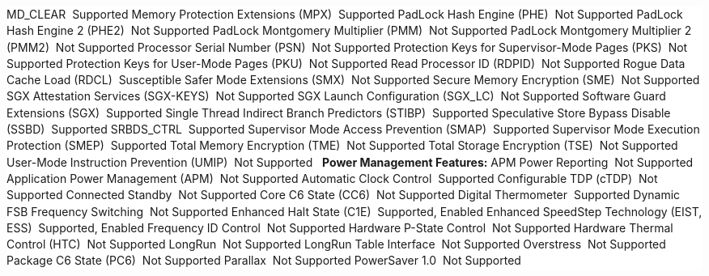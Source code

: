 <TR><TD><TD><TD><TD>MD_CLEAR&nbsp;&nbsp;<TD>Supported
<TR><TD><TD><TD><TD>Memory Protection Extensions (MPX)&nbsp;&nbsp;<TD>Supported
<TR><TD><TD><TD><TD>PadLock Hash Engine (PHE)&nbsp;&nbsp;<TD>Not Supported
<TR><TD><TD><TD><TD>PadLock Hash Engine 2 (PHE2)&nbsp;&nbsp;<TD>Not Supported
<TR><TD><TD><TD><TD>PadLock Montgomery Multiplier (PMM)&nbsp;&nbsp;<TD>Not Supported
<TR><TD><TD><TD><TD>PadLock Montgomery Multiplier 2 (PMM2)&nbsp;&nbsp;<TD>Not Supported
<TR><TD><TD><TD><TD>Processor Serial Number (PSN)&nbsp;&nbsp;<TD>Not Supported
<TR><TD><TD><TD><TD>Protection Keys for Supervisor-Mode Pages (PKS)&nbsp;&nbsp;<TD>Not Supported
<TR><TD><TD><TD><TD>Protection Keys for User-Mode Pages (PKU)&nbsp;&nbsp;<TD>Not Supported
<TR><TD><TD><TD><TD>Read Processor ID (RDPID)&nbsp;&nbsp;<TD>Not Supported
<TR><TD><TD><TD><TD>Rogue Data Cache Load (RDCL)&nbsp;&nbsp;<TD>Susceptible
<TR><TD><TD><TD><TD>Safer Mode Extensions (SMX)&nbsp;&nbsp;<TD>Not Supported
<TR><TD><TD><TD><TD>Secure Memory Encryption (SME)&nbsp;&nbsp;<TD>Not Supported
<TR><TD><TD><TD><TD>SGX Attestation Services (SGX-KEYS)&nbsp;&nbsp;<TD>Not Supported
<TR><TD><TD><TD><TD>SGX Launch Configuration (SGX_LC)&nbsp;&nbsp;<TD>Not Supported
<TR><TD><TD><TD><TD>Software Guard Extensions (SGX)&nbsp;&nbsp;<TD>Supported
<TR><TD><TD><TD><TD>Single Thread Indirect Branch Predictors (STIBP)&nbsp;&nbsp;<TD>Supported
<TR><TD><TD><TD><TD>Speculative Store Bypass Disable (SSBD)&nbsp;&nbsp;<TD>Supported
<TR><TD><TD><TD><TD>SRBDS_CTRL&nbsp;&nbsp;<TD>Supported
<TR><TD><TD><TD><TD>Supervisor Mode Access Prevention (SMAP)&nbsp;&nbsp;<TD>Supported
<TR><TD><TD><TD><TD>Supervisor Mode Execution Protection (SMEP)&nbsp;&nbsp;<TD>Supported
<TR><TD><TD><TD><TD>Total Memory Encryption (TME)&nbsp;&nbsp;<TD>Not Supported
<TR><TD><TD><TD><TD>Total Storage Encryption (TSE)&nbsp;&nbsp;<TD>Not Supported
<TR><TD><TD><TD><TD>User-Mode Instruction Prevention (UMIP)&nbsp;&nbsp;<TD>Not Supported
<TR><TD>&nbsp;
<TR><TD><TD><TD COLSPAN=3><B>Power Management Features:</B>
<TR><TD><TD><TD><TD>APM Power Reporting&nbsp;&nbsp;<TD>Not Supported
<TR><TD><TD><TD><TD>Application Power Management (APM)&nbsp;&nbsp;<TD>Not Supported
<TR><TD><TD><TD><TD>Automatic Clock Control&nbsp;&nbsp;<TD>Supported
<TR><TD><TD><TD><TD>Configurable TDP (cTDP)&nbsp;&nbsp;<TD>Not Supported
<TR><TD><TD><TD><TD>Connected Standby&nbsp;&nbsp;<TD>Not Supported
<TR><TD><TD><TD><TD>Core C6 State (CC6)&nbsp;&nbsp;<TD>Not Supported
<TR><TD><TD><TD><TD>Digital Thermometer&nbsp;&nbsp;<TD>Supported
<TR><TD><TD><TD><TD>Dynamic FSB Frequency Switching&nbsp;&nbsp;<TD>Not Supported
<TR><TD><TD><TD><TD>Enhanced Halt State (C1E)&nbsp;&nbsp;<TD>Supported, Enabled
<TR><TD><TD><TD><TD>Enhanced SpeedStep Technology (EIST, ESS)&nbsp;&nbsp;<TD>Supported, Enabled
<TR><TD><TD><TD><TD>Frequency ID Control&nbsp;&nbsp;<TD>Not Supported
<TR><TD><TD><TD><TD>Hardware P-State Control&nbsp;&nbsp;<TD>Not Supported
<TR><TD><TD><TD><TD>Hardware Thermal Control (HTC)&nbsp;&nbsp;<TD>Not Supported
<TR><TD><TD><TD><TD>LongRun&nbsp;&nbsp;<TD>Not Supported
<TR><TD><TD><TD><TD>LongRun Table Interface&nbsp;&nbsp;<TD>Not Supported
<TR><TD><TD><TD><TD>Overstress&nbsp;&nbsp;<TD>Not Supported
<TR><TD><TD><TD><TD>Package C6 State (PC6)&nbsp;&nbsp;<TD>Not Supported
<TR><TD><TD><TD><TD>Parallax&nbsp;&nbsp;<TD>Not Supported
<TR><TD><TD><TD><TD>PowerSaver 1.0&nbsp;&nbsp;<TD>Not Supported
